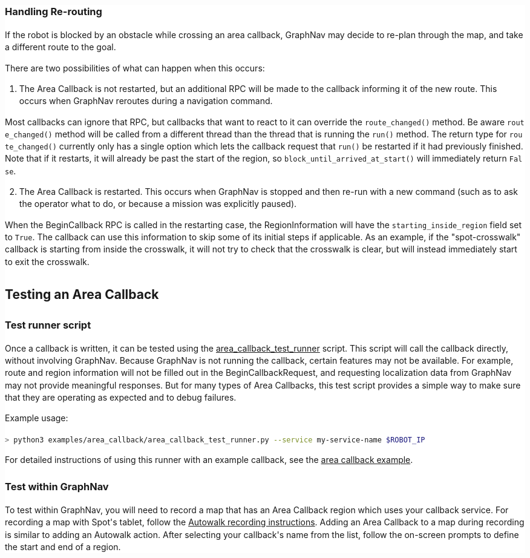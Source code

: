 ### Handling Re-routing

If the robot is blocked by an obstacle while crossing an area callback, GraphNav may decide to re-plan through the map, and take a different route to the goal.

There are two possibilities of what can happen when this occurs:

1. The Area Callback is not restarted, but an additional RPC will be made to the callback informing it of the new route. This occurs when GraphNav reroutes during a navigation command.

Most callbacks can ignore that RPC, but callbacks that want to react to it can override the `route_changed()` method. Be aware `route_changed()` method will be called from a different thread than the thread that is running the `run()` method. The return type for `route_changed()` currently only has a single option which lets the callback request that `run()` be restarted if it had previously finished. Note that if it restarts, it will already be past the start of the region, so `block_until_arrived_at_start()` will immediately return `False`.

2. The Area Callback is restarted. This occurs when GraphNav is stopped and then re-run with a new command (such as to ask the operator what to do, or because a mission was explicitly paused).

When the BeginCallback RPC is called in the restarting case, the RegionInformation will have the `starting_inside_region` field set to `True`. The callback can use this information to skip some of its initial steps if applicable. As an example, if the "spot-crosswalk" callback is starting from inside the crosswalk, it will not try to check that the crosswalk is clear, but will instead immediately start to exit the crosswalk.

## Testing an Area Callback

### Test runner script

Once a callback is written, it can be tested using the [area_callback_test_runner](../../../python/examples/area_callback/README.md#running-the-example-without-graph-nav-recording) script. This script will call the callback directly, without involving GraphNav. Because GraphNav is not running the callback, certain features may not be available. For example, route and region information will not be filled out in the BeginCallbackRequest, and requesting localization data from GraphNav may not provide meaningful responses. But for many types of Area Callbacks, this test script provides a simple way to make sure that they are operating as expected and to debug failures.

Example usage:

```sh
> python3 examples/area_callback/area_callback_test_runner.py --service my-service-name $ROBOT_IP
```

For detailed instructions of using this runner with an example callback, see the [area callback example](../../../python/examples/area_callback/README.md).

### Test within GraphNav

To test within GraphNav, you will need to record a map that has an Area Callback region which uses your callback service. For recording a map with Spot's tablet, follow the [Autowalk recording instructions](https://support.bostondynamics.com/s/article/Record-an-Autowalk-Mission-49960). Adding an Area Callback to a map during recording is similar to adding an Autowalk action. After selecting your callback's name from the list, follow the on-screen prompts to define the start and end of a region.
